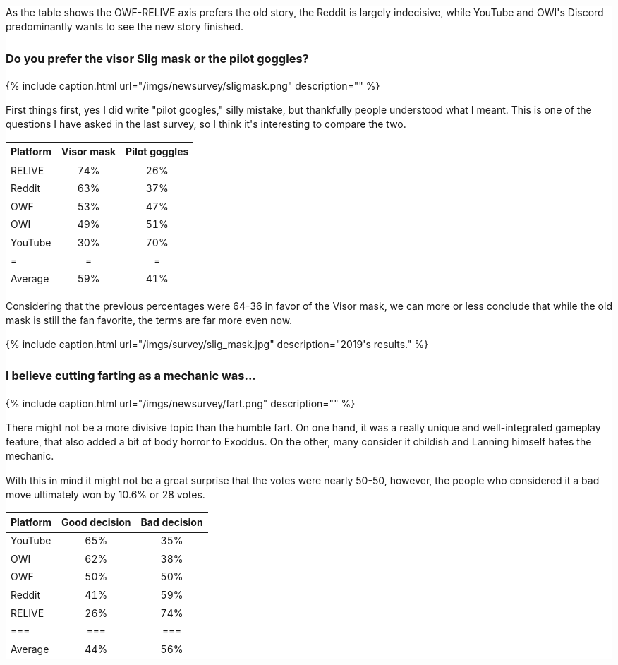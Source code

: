 As the table shows the OWF-RELIVE axis prefers the old story, the Reddit is largely indecisive, while
YouTube and OWI's Discord predominantly wants to see the new story finished.

### Do you prefer the visor Slig mask or the pilot goggles?

{% include caption.html url="/imgs/newsurvey/sligmask.png" description="" %}

First things first, yes I did write "pilot googles," silly mistake, but thankfully people understood
what I meant. This is one of the questions I have asked in the last survey, so I think it's
interesting to compare the two.

| Platform | Visor mask | Pilot goggles |
| :------- | :--------: | :-----------: |
| RELIVE   |    74%     |      26%      |
| Reddit   |    63%     |      37%      |
| OWF      |    53%     |      47%      |
| OWI      |    49%     |      51%      |
| YouTube  |    30%     |      70%      |
| =        |     =      |       =       |
| Average  |    59%     |      41%      |

Considering that the previous percentages were 64-36 in favor of the Visor mask, we can more or less
conclude that while the old mask is still the fan favorite, the terms are far more even now.

{% include caption.html url="/imgs/survey/slig_mask.jpg" description="2019's results." %}

### I believe cutting farting as a mechanic was...

{% include caption.html url="/imgs/newsurvey/fart.png" description="" %}

There might not be a more divisive topic than the humble fart. On one hand, it was a really unique
and well-integrated gameplay feature, that also added a bit of body horror to Exoddus. On the other,
many consider it childish and Lanning himself hates the mechanic.

With this in mind it might not be a great surprise that the votes were nearly 50-50, however, the
people who considered it a bad move ultimately won by 10.6% or 28 votes.

| Platform | Good decision | Bad decision |
| :------- | :-----------: | :----------: |
| YouTube  |      65%      |     35%      |
| OWI      |      62%      |     38%      |
| OWF      |      50%      |     50%      |
| Reddit   |      41%      |     59%      |
| RELIVE   |      26%      |     74%      |
| ===      |      ===      |     ===      |
| Average  |      44%      |     56%      |

